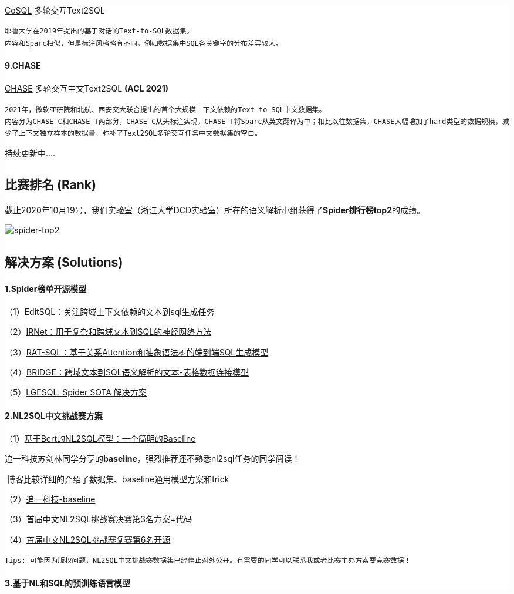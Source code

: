[CoSQL](https://yale-lily.github.io/cosql) 多轮交互Text2SQL

```
耶鲁大学在2019年提出的基于对话的Text-to-SQL数据集。
内容和Sparc相似，但是标注风格略有不同，例如数据集中SQL各关键字的分布差异较大。
```

#### 9.CHASE 

[CHASE](https://xjtu-intsoft.github.io/chase/) 多轮交互中文Text2SQL **(ACL 2021)**

```
2021年，微软亚研院和北航、西安交大联合提出的首个大规模上下文依赖的Text-to-SQL中文数据集。
内容分为CHASE-C和CHASE-T两部分，CHASE-C从头标注实现，CHASE-T将Sparc从英文翻译为中；相比以往数据集，CHASE大幅增加了hard类型的数据规模，减少了上下文独立样本的数据量，弥补了Text2SQL多轮交互任务中文数据集的空白。
```

持续更新中....

## 比赛排名 (Rank)

截止2020年10月19号，我们实验室（浙江大学DCD实验室）所在的语义解析小组获得了**Spider排行榜top2**的成绩。

![spider-top2](https://github.com/yechens/NL2SQL/blob/master/pic/Spider-top2.png)

## 解决方案 (Solutions)

#### 1.Spider榜单开源模型

（1）[EditSQL：关注跨域上下文依赖的文本到sql生成任务](https://github.com/ryanzhumich/sparc_atis_pytorch)

（2）[IRNet：用于复杂和跨域文本到SQL的神经网络方法](https://github.com/microsoft/IRNet)

（3）[RAT-SQL：基于关系Attention和抽象语法树的端到端SQL生成模型](https://github.com/Microsoft/rat-sql)

（4）[BRIDGE：跨域文本到SQL语义解析的文本-表格数据连接模型](https://github.com/salesforce/TabularSemanticParsing)

（5）[LGESQL: Spider SOTA 解决方案](https://github.com/rhythmcao/text2sql-lgesql)

#### 2.NL2SQL中文挑战赛方案

（1）[基于Bert的NL2SQL模型：一个简明的Baseline](https://kexue.fm/archives/6771)

​	追一科技苏剑林同学分享的**baseline**，强烈推荐还不熟悉nl2sql任务的同学阅读！

​	博客比较详细的介绍了数据集、baseline通用模型方案和trick

（2）[追一科技-baseline](https://github.com/ZhuiyiTechnology/nl2sql_baseline?spm=5176.12281978.0.0.479040bfhD0GVo)

（3）[首届中文NL2SQL挑战赛决赛第3名方案+代码](https://github.com/beader/tianchi_nl2sql)

（4）[首届中文NL2SQL挑战赛复赛第6名开源](https://tianchi.aliyun.com/competition/entrance/231716/introduction)

```
Tips: 可能因为版权问题，NL2SQL中文挑战赛数据集已经停止对外公开。有需要的同学可以联系我或者比赛主办方索要竞赛数据！
```

#### 3.基于NL和SQL的预训练语言模型
